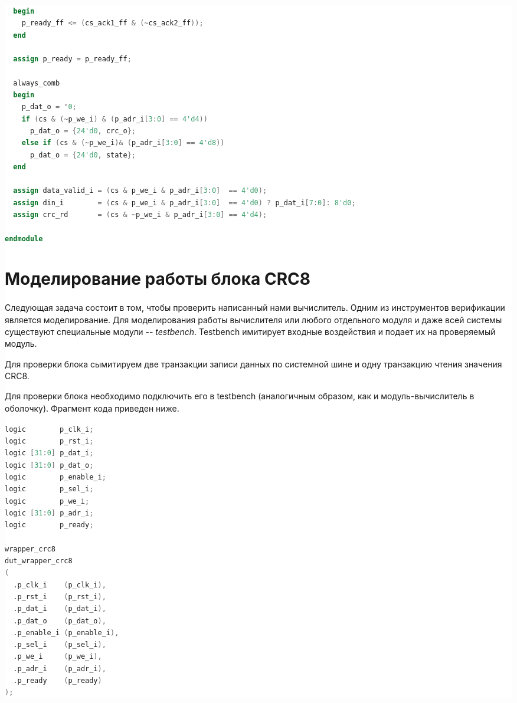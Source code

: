 ```verilog
  begin
    p_ready_ff <= (cs_ack1_ff & (~cs_ack2_ff));
  end

  assign p_ready = p_ready_ff;

  always_comb
  begin
    p_dat_o = '0;
    if (cs & (~p_we_i) & (p_adr_i[3:0] == 4'd4))
      p_dat_o = {24'd0, crc_o};
    else if (cs & (~p_we_i)& (p_adr_i[3:0] == 4'd8))
      p_dat_o = {24'd0, state};
  end

  assign data_valid_i = (cs & p_we_i & p_adr_i[3:0]  == 4'd0);
  assign din_i        = (cs & p_we_i & p_adr_i[3:0]  == 4'd0) ? p_dat_i[7:0]: 8'd0;
  assign crc_rd       = (cs & ~p_we_i & p_adr_i[3:0] == 4'd4);

endmodule
```

# Моделирование работы блока CRC8

Следующая задача состоит в том, чтобы проверить написанный нами вычислитель. Одним из инструментов верификации является моделирование. Для моделирования работы вычислителя или любого отдельного модуля и даже всей системы существуют специальные модули -- *testbench*. Testbench имитирует входные воздействия и подает их на проверяемый модуль.


Для проверки блока сымитируем две транзакции записи данных по системной шине и одну транзакцию чтения значения CRC8.


Для проверки блока необходимо подключить его в testbench (аналогичным образом, как и модуль-вычислитель в оболочку). Фрагмент кода приведен ниже.

```verilog
logic        p_clk_i;
logic        p_rst_i;
logic [31:0] p_dat_i;
logic [31:0] p_dat_o;
logic        p_enable_i;
logic        p_sel_i;
logic        p_we_i;
logic [31:0] p_adr_i;
logic        p_ready;

wrapper_crc8
dut_wrapper_crc8
(
  .p_clk_i    (p_clk_i),
  .p_rst_i    (p_rst_i),
  .p_dat_i    (p_dat_i),
  .p_dat_o    (p_dat_o),
  .p_enable_i (p_enable_i),
  .p_sel_i    (p_sel_i),
  .p_we_i     (p_we_i),
  .p_adr_i    (p_adr_i),
  .p_ready    (p_ready)
);
```
